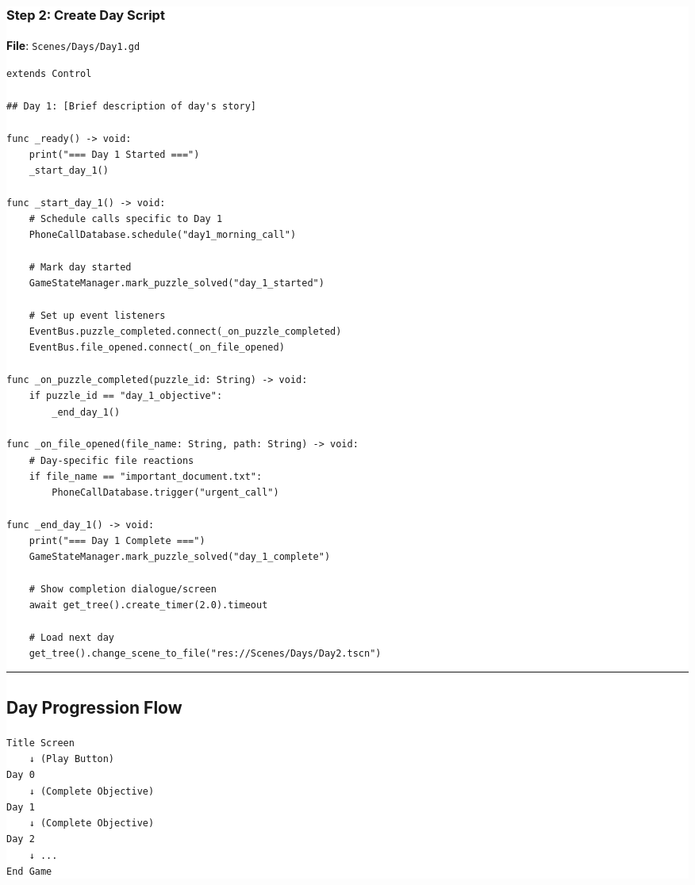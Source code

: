 ### Step 2: Create Day Script

**File**: `Scenes/Days/Day1.gd`

```gdscript
extends Control

## Day 1: [Brief description of day's story]

func _ready() -> void:
	print("=== Day 1 Started ===")
	_start_day_1()

func _start_day_1() -> void:
	# Schedule calls specific to Day 1
	PhoneCallDatabase.schedule("day1_morning_call")
	
	# Mark day started
	GameStateManager.mark_puzzle_solved("day_1_started")
	
	# Set up event listeners
	EventBus.puzzle_completed.connect(_on_puzzle_completed)
	EventBus.file_opened.connect(_on_file_opened)

func _on_puzzle_completed(puzzle_id: String) -> void:
	if puzzle_id == "day_1_objective":
		_end_day_1()

func _on_file_opened(file_name: String, path: String) -> void:
	# Day-specific file reactions
	if file_name == "important_document.txt":
		PhoneCallDatabase.trigger("urgent_call")

func _end_day_1() -> void:
	print("=== Day 1 Complete ===")
	GameStateManager.mark_puzzle_solved("day_1_complete")
	
	# Show completion dialogue/screen
	await get_tree().create_timer(2.0).timeout
	
	# Load next day
	get_tree().change_scene_to_file("res://Scenes/Days/Day2.tscn")
```

---

## Day Progression Flow

```
Title Screen
    ↓ (Play Button)
Day 0
    ↓ (Complete Objective)
Day 1
    ↓ (Complete Objective)
Day 2
    ↓ ...
End Game
```
